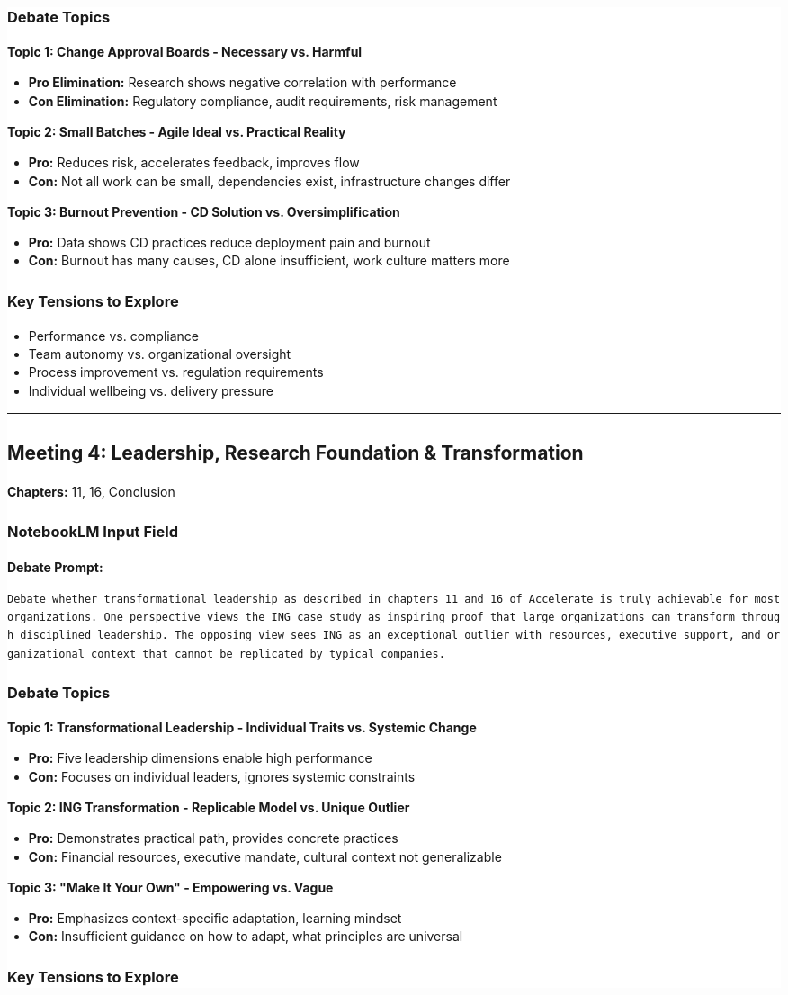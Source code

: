 ### Debate Topics

**Topic 1: Change Approval Boards - Necessary vs. Harmful**
- **Pro Elimination:** Research shows negative correlation with performance
- **Con Elimination:** Regulatory compliance, audit requirements, risk management

**Topic 2: Small Batches - Agile Ideal vs. Practical Reality**
- **Pro:** Reduces risk, accelerates feedback, improves flow
- **Con:** Not all work can be small, dependencies exist, infrastructure changes differ

**Topic 3: Burnout Prevention - CD Solution vs. Oversimplification**
- **Pro:** Data shows CD practices reduce deployment pain and burnout
- **Con:** Burnout has many causes, CD alone insufficient, work culture matters more

### Key Tensions to Explore

- Performance vs. compliance
- Team autonomy vs. organizational oversight
- Process improvement vs. regulation requirements
- Individual wellbeing vs. delivery pressure

---

## Meeting 4: Leadership, Research Foundation & Transformation

**Chapters:** 11, 16, Conclusion

### NotebookLM Input Field

**Debate Prompt:**
```
Debate whether transformational leadership as described in chapters 11 and 16 of Accelerate is truly achievable for most organizations. One perspective views the ING case study as inspiring proof that large organizations can transform through disciplined leadership. The opposing view sees ING as an exceptional outlier with resources, executive support, and organizational context that cannot be replicated by typical companies.
```

### Debate Topics

**Topic 1: Transformational Leadership - Individual Traits vs. Systemic Change**
- **Pro:** Five leadership dimensions enable high performance
- **Con:** Focuses on individual leaders, ignores systemic constraints

**Topic 2: ING Transformation - Replicable Model vs. Unique Outlier**
- **Pro:** Demonstrates practical path, provides concrete practices
- **Con:** Financial resources, executive mandate, cultural context not generalizable

**Topic 3: "Make It Your Own" - Empowering vs. Vague**
- **Pro:** Emphasizes context-specific adaptation, learning mindset
- **Con:** Insufficient guidance on how to adapt, what principles are universal

### Key Tensions to Explore
